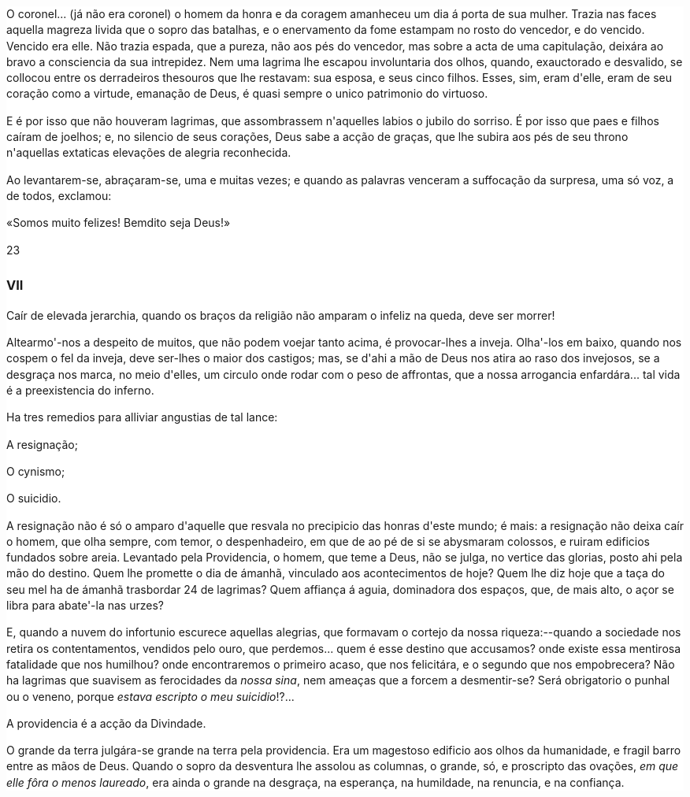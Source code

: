 O coronel... (já não era coronel) o homem da honra e da coragem amanheceu um dia á porta de sua mulher. Trazia nas faces aquella magreza livida que o sopro das batalhas, e o enervamento da fome estampam no rosto do vencedor, e do vencido. Vencido era elle. Não trazia espada, que a pureza, não aos pés do vencedor, mas sobre a acta de uma capitulação, deixára ao bravo a consciencia da sua intrepidez. Nem uma lagrima lhe escapou involuntaria dos olhos, quando, exauctorado e desvalido, se collocou entre os derradeiros thesouros que lhe restavam: sua esposa, e seus cinco filhos. Esses, sim, eram d'elle, eram de seu coração como a virtude, emanação de Deus, é quasi sempre o unico patrimonio do virtuoso.

E é por isso que não houveram lagrimas, que assombrassem n'aquelles labios o jubilo do sorriso. É por isso que paes e filhos caíram de joelhos; e, no silencio de seus corações, Deus sabe a acção de graças, que lhe subira aos pés de seu throno n'aquellas extaticas elevações de alegria reconhecida.

Ao levantarem-se, abraçaram-se, uma e muitas vezes; e quando as palavras venceram a suffocação da surpresa, uma só voz, a de todos, exclamou:

«Somos muito felizes! Bemdito seja Deus!»

23

### VII

Caír de elevada jerarchia, quando os braços da religião não amparam o infeliz na queda, deve ser morrer!

Altearmo'-nos a despeito de muitos, que não podem voejar tanto acima, é provocar-lhes a inveja. Olha'-los em baixo, quando nos cospem o fel da inveja, deve ser-lhes o maior dos castigos; mas, se d'ahi a mão de Deus nos atira ao raso dos invejosos, se a desgraça nos marca, no meio d'elles, um circulo onde rodar com o peso de affrontas, que a nossa arrogancia enfardára... tal vida é a preexistencia do inferno.

Ha tres remedios para alliviar angustias de tal lance:

A resignação;

O cynismo;

O suicidio.

A resignação não é só o amparo d'aquelle que resvala no precipicio das honras d'este mundo; é mais: a resignação não deixa caír o homem, que olha sempre, com temor, o despenhadeiro, em que de ao pé de si se abysmaram colossos, e ruiram edificios fundados sobre areia. Levantado pela Providencia, o homem, que teme a Deus, não se julga, no vertice das glorias, posto ahi pela mão do destino. Quem lhe promette o dia de ámanhã, vinculado aos acontecimentos de hoje? Quem lhe diz hoje que a taça do seu mel ha de ámanhã trasbordar 24 de lagrimas? Quem affiança á aguia, dominadora dos espaços, que, de mais alto, o açor se libra para abate'-la nas urzes?

E, quando a nuvem do infortunio escurece aquellas alegrias, que formavam o cortejo da nossa riqueza:--quando a sociedade nos retira os contentamentos, vendidos pelo ouro, que perdemos... quem é esse destino que accusamos? onde existe essa mentirosa fatalidade que nos humilhou? onde encontraremos o primeiro acaso, que nos felicitára, e o segundo que nos empobrecera? Não ha lagrimas que suavisem as ferocidades da _nossa sina_, nem ameaças que a forcem a desmentir-se? Será obrigatorio o punhal ou o veneno, porque _estava escripto o meu suicidio_!?...

A providencia é a acção da Divindade.

O grande da terra julgára-se grande na terra pela providencia. Era um magestoso edificio aos olhos da humanidade, e fragil barro entre as mãos de Deus. Quando o sopro da desventura lhe assolou as columnas, o grande, só, e proscripto das ovações, _em que elle fôra o menos laureado_, era ainda o grande na desgraça, na esperança, na humildade, na renuncia, e na confiança.
